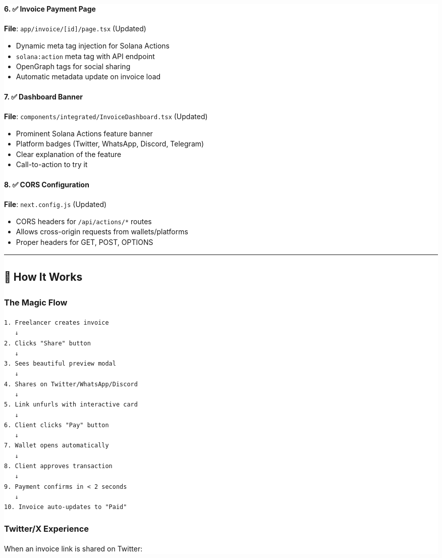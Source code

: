 #### 6. ✅ Invoice Payment Page
**File**: `app/invoice/[id]/page.tsx` (Updated)
- Dynamic meta tag injection for Solana Actions
- `solana:action` meta tag with API endpoint
- OpenGraph tags for social sharing
- Automatic metadata update on invoice load

#### 7. ✅ Dashboard Banner
**File**: `components/integrated/InvoiceDashboard.tsx` (Updated)
- Prominent Solana Actions feature banner
- Platform badges (Twitter, WhatsApp, Discord, Telegram)
- Clear explanation of the feature
- Call-to-action to try it

#### 8. ✅ CORS Configuration
**File**: `next.config.js` (Updated)
- CORS headers for `/api/actions/*` routes
- Allows cross-origin requests from wallets/platforms
- Proper headers for GET, POST, OPTIONS

---

## 🎯 How It Works

### The Magic Flow

```
1. Freelancer creates invoice
   ↓
2. Clicks "Share" button
   ↓
3. Sees beautiful preview modal
   ↓
4. Shares on Twitter/WhatsApp/Discord
   ↓
5. Link unfurls with interactive card
   ↓
6. Client clicks "Pay" button
   ↓
7. Wallet opens automatically
   ↓
8. Client approves transaction
   ↓
9. Payment confirms in < 2 seconds
   ↓
10. Invoice auto-updates to "Paid"
```

### Twitter/X Experience

When an invoice link is shared on Twitter:
